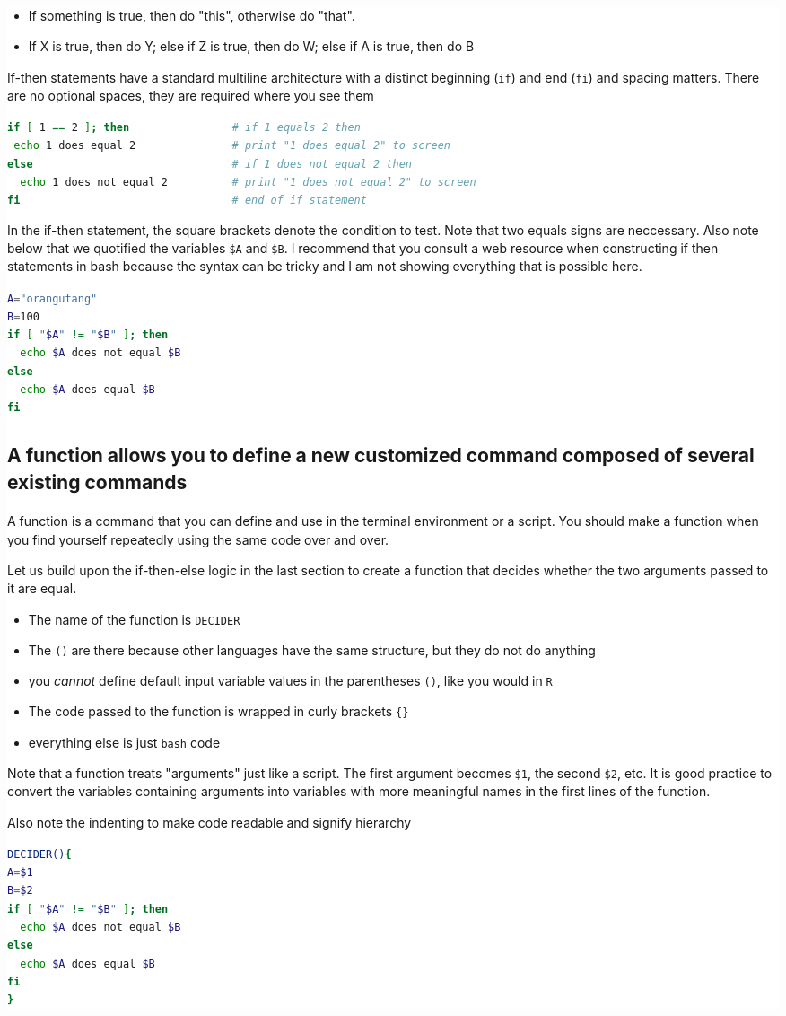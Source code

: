 * If something is true, then do "this", otherwise do "that".  

* If X is true, then do Y; else if Z is true, then do W; else if A is true, then do B

If-then statements have a standard multiline architecture with a distinct beginning (`if`) and end (`fi`) and spacing matters. There are no optional spaces, they are required where you see them

```bash
if [ 1 == 2 ]; then                # if 1 equals 2 then
 echo 1 does equal 2               # print "1 does equal 2" to screen
else                               # if 1 does not equal 2 then
  echo 1 does not equal 2          # print "1 does not equal 2" to screen
fi                                 # end of if statement
```
  
In the if-then statement, the square brackets denote the condition to test.  Note that two equals signs are neccessary.  Also note below that we quotified the variables `$A` and `$B`.  I recommend that you consult a web resource when constructing if then statements in bash because the syntax can be tricky and I am not showing everything that is possible here.
  
```bash
A="orangutang"
B=100
if [ "$A" != "$B" ]; then
  echo $A does not equal $B
else
  echo $A does equal $B 
fi  
```


## A function allows you to define a new customized command composed of several existing commands

A function is a command that you can define and use in the terminal environment or a script. You should make a function when you find yourself repeatedly using the same code over and over. 

Let us build upon the if-then-else logic in the last section to create a function that decides whether the two arguments passed to it are equal.

* The name of the function is `DECIDER`

* The `()` are there because other languages have the same structure, but they do not do anything

* you *_cannot_* define default input variable values in the parentheses `()`, like you would in `R`

* The code passed to the function is wrapped in curly brackets `{}`

* everything else is just `bash` code

Note that a function treats "arguments" just like a script.  The first argument becomes `$1`, the second `$2`, etc. It is good practice to convert the variables containing arguments into variables with more meaningful names in the first lines of the function. 

Also note the indenting to make code readable and signify hierarchy

```bash
DECIDER(){
A=$1
B=$2
if [ "$A" != "$B" ]; then
  echo $A does not equal $B
else
  echo $A does equal $B 
fi 
}
  ```
